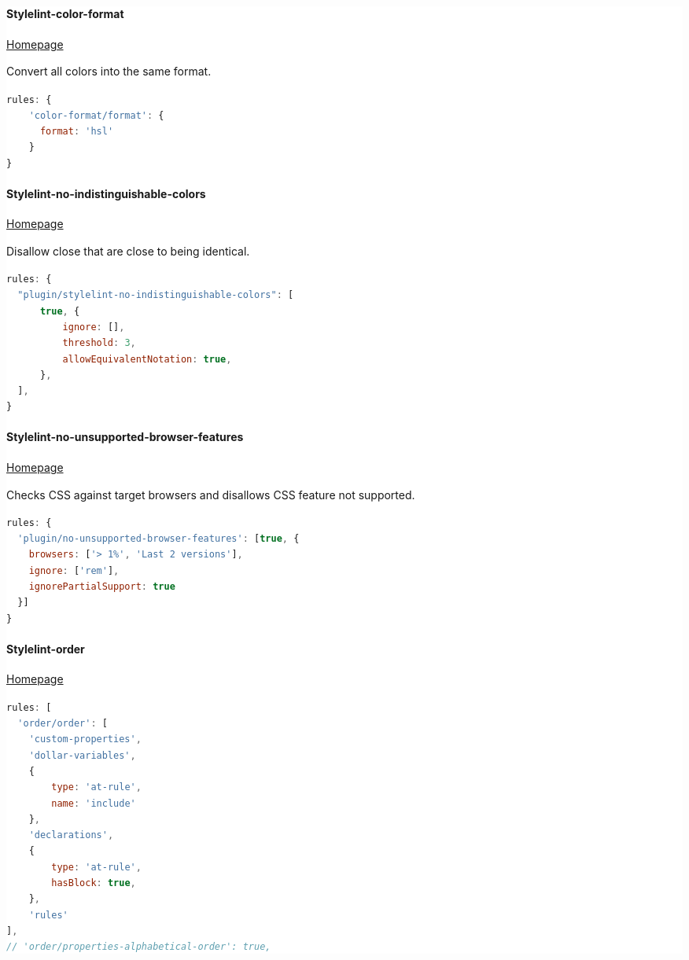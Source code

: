 #### Stylelint-color-format

[Homepage](https://github.com/filipekiss/stylelint-color-format)

Convert all colors into the same format.

```js
rules: {
    'color-format/format': {
      format: 'hsl'
    }
}
```

#### Stylelint-no-indistinguishable-colors

[Homepage](https://github.com/ierhyna/stylelint-no-indistinguishable-colors)

Disallow close that are close to being identical.

```js
rules: {
  "plugin/stylelint-no-indistinguishable-colors": [
      true, {
          ignore: [],
          threshold: 3,
          allowEquivalentNotation: true,
      },
  ],
}
```

#### Stylelint-no-unsupported-browser-features

[Homepage](https://github.com/ismay/stylelint-no-unsupported-browser-features)

Checks CSS against target browsers and disallows CSS feature not supported.

```js
rules: {
  'plugin/no-unsupported-browser-features': [true, {
    browsers: ['> 1%', 'Last 2 versions'],
    ignore: ['rem'],
    ignorePartialSupport: true
  }]
}
```

#### Stylelint-order

[Homepage](https://github.com/hudochenkov/stylelint-order)


```js
rules: [
  'order/order': [
    'custom-properties',
    'dollar-variables',
    {
        type: 'at-rule',
        name: 'include'
    },
    'declarations',
    {
        type: 'at-rule',
        hasBlock: true,
    },
    'rules'
],
// 'order/properties-alphabetical-order': true,
```